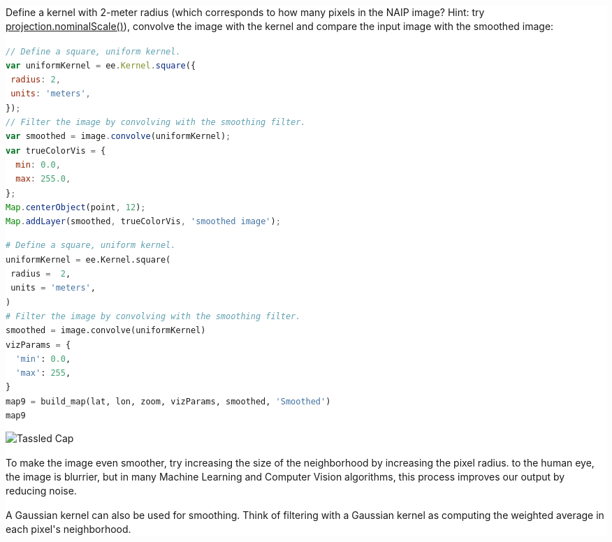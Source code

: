 Define a kernel with 2-meter radius (which corresponds to how many pixels in the NAIP image? Hint: try [projection.nominalScale()](https://developers.google.com/earth-engine/guides/projections)), convolve the image with the kernel and compare the input image with the smoothed image:


<Tabs>
<TabItem value="js" label="JavaScript">

```javascript
// Define a square, uniform kernel.
var uniformKernel = ee.Kernel.square({
 radius: 2,
 units: 'meters',
});
// Filter the image by convolving with the smoothing filter.
var smoothed = image.convolve(uniformKernel);
var trueColorVis = {
  min: 0.0,
  max: 255.0,
};
Map.centerObject(point, 12);
Map.addLayer(smoothed, trueColorVis, 'smoothed image');
```

</TabItem>

<TabItem value="py" label="Python">

```python
# Define a square, uniform kernel.
uniformKernel = ee.Kernel.square(
 radius =  2,
 units = 'meters',
)
# Filter the image by convolving with the smoothing filter.
smoothed = image.convolve(uniformKernel)
vizParams = {
  'min': 0.0,
  'max': 255,
}
map9 = build_map(lat, lon, zoom, vizParams, smoothed, 'Smoothed')
map9
```
</TabItem>
</Tabs>

![Tassled Cap](https://loz-webimages.s3.amazonaws.com/GEE_Labs/B03-19.png)


To make the image even smoother, try increasing the size of the neighborhood by increasing the pixel radius. to the human eye, the image is blurrier, but in many Machine Learning and Computer Vision algorithms, this process improves our output by reducing noise. 


A Gaussian kernel can also be used for smoothing. Think of filtering with a Gaussian kernel as computing the weighted average in each pixel's neighborhood. 
